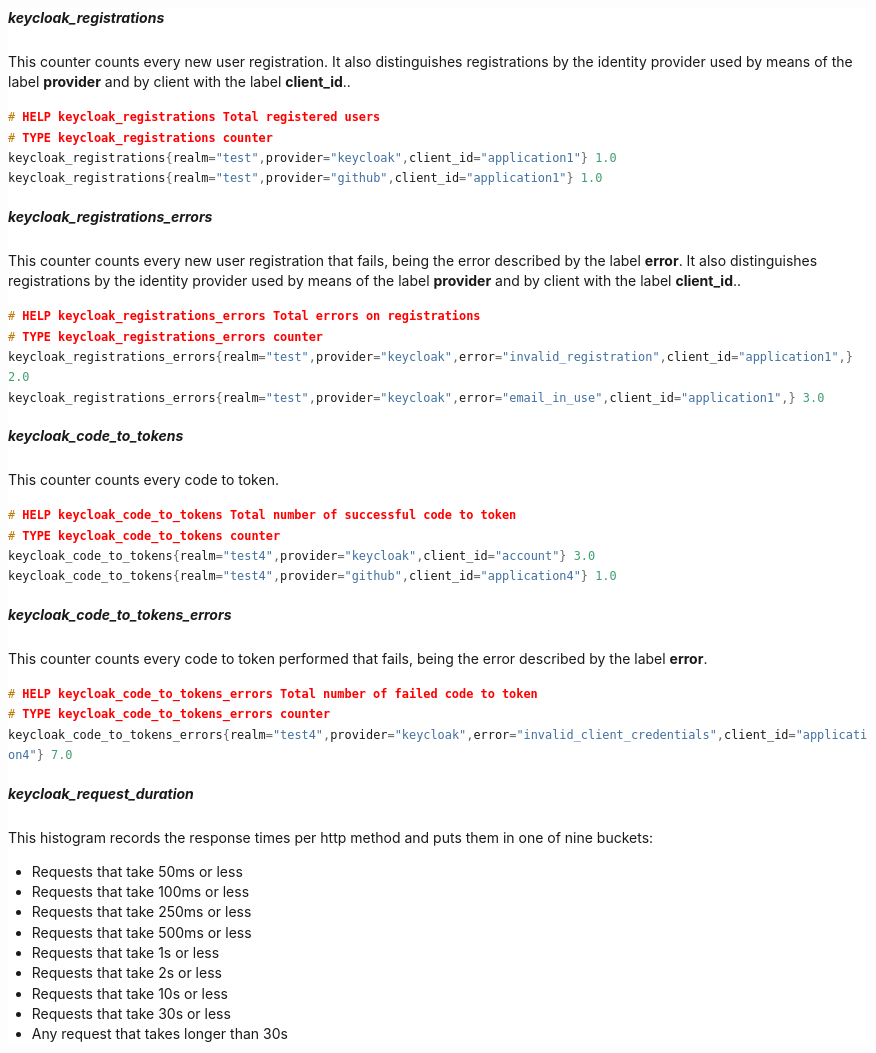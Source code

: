##### keycloak_registrations
This counter counts every new user registration. It also distinguishes registrations by the identity provider used by means of the label **provider** and by client with the label **client_id**..

```c
# HELP keycloak_registrations Total registered users
# TYPE keycloak_registrations counter
keycloak_registrations{realm="test",provider="keycloak",client_id="application1"} 1.0
keycloak_registrations{realm="test",provider="github",client_id="application1"} 1.0
```

##### keycloak_registrations_errors
This counter counts every new user registration that fails, being the error described by the label **error**. It also distinguishes registrations by the identity provider used by means of the label **provider** and by client with the label **client_id**..

```c
# HELP keycloak_registrations_errors Total errors on registrations
# TYPE keycloak_registrations_errors counter
keycloak_registrations_errors{realm="test",provider="keycloak",error="invalid_registration",client_id="application1",} 2.0
keycloak_registrations_errors{realm="test",provider="keycloak",error="email_in_use",client_id="application1",} 3.0
```

##### keycloak_code_to_tokens
This counter counts every code to token.

```c
# HELP keycloak_code_to_tokens Total number of successful code to token
# TYPE keycloak_code_to_tokens counter
keycloak_code_to_tokens{realm="test4",provider="keycloak",client_id="account"} 3.0
keycloak_code_to_tokens{realm="test4",provider="github",client_id="application4"} 1.0
```

##### keycloak_code_to_tokens_errors
This counter counts every code to token performed that fails, being the error described by the label **error**. 

```c
# HELP keycloak_code_to_tokens_errors Total number of failed code to token
# TYPE keycloak_code_to_tokens_errors counter
keycloak_code_to_tokens_errors{realm="test4",provider="keycloak",error="invalid_client_credentials",client_id="application4"} 7.0
```

##### keycloak_request_duration
This histogram records the response times per http method and puts them in one of nine buckets:

* Requests that take 50ms or less
* Requests that take 100ms or less
* Requests that take 250ms or less
* Requests that take 500ms or less
* Requests that take 1s or less
* Requests that take 2s or less
* Requests that take 10s or less
* Requests that take 30s or less
* Any request that takes longer than 30s
